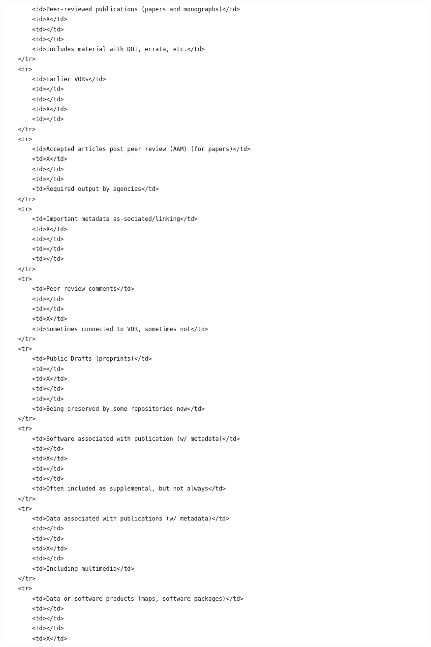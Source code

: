 			<td>Peer-reviewed publications (papers and monographs)</td>
			<td>X</td>
			<td></td>
			<td></td>
			<td>Includes material with DOI, errata, etc.</td>
		</tr>
		<tr>
			<td>Earlier VORs</td>
			<td></td>
			<td></td>
			<td>X</td>
			<td></td>
		</tr>
		<tr>
			<td>Accepted articles post peer review (AAM) (for papers)</td>
			<td>X</td>
			<td></td>
			<td></td>
			<td>Required output by agencies</td>
		</tr>
		<tr>
			<td>Important metadata as-sociated/linking</td>
			<td>X</td>
			<td></td>
			<td></td>
			<td></td>
		</tr>
		<tr>
			<td>Peer review comments</td>
			<td></td>
			<td></td>
			<td>X</td>
			<td>Sometimes connected to VOR, sometimes not</td>
		</tr>
		<tr>
			<td>Public Drafts (preprints)</td>
			<td></td>
			<td>X</td>
			<td></td>
			<td></td>
			<td>Being preserved by some repositories now</td>
		</tr>
		<tr>
			<td>Software associated with publication (w/ metadata)</td>
			<td></td>
			<td>X</td>
			<td></td>
			<td></td>
			<td>Often included as supplemental, but not always</td>
		</tr>
		<tr>
			<td>Data associated with publications (w/ metadata)</td>
			<td></td>
			<td></td>
			<td>X</td>
			<td></td>
			<td>Including multimedia</td>
		</tr>
		<tr>
			<td>Data or software products (maps, software packages)</td>
			<td></td>
			<td></td>
			<td></td>
			<td>X</td>